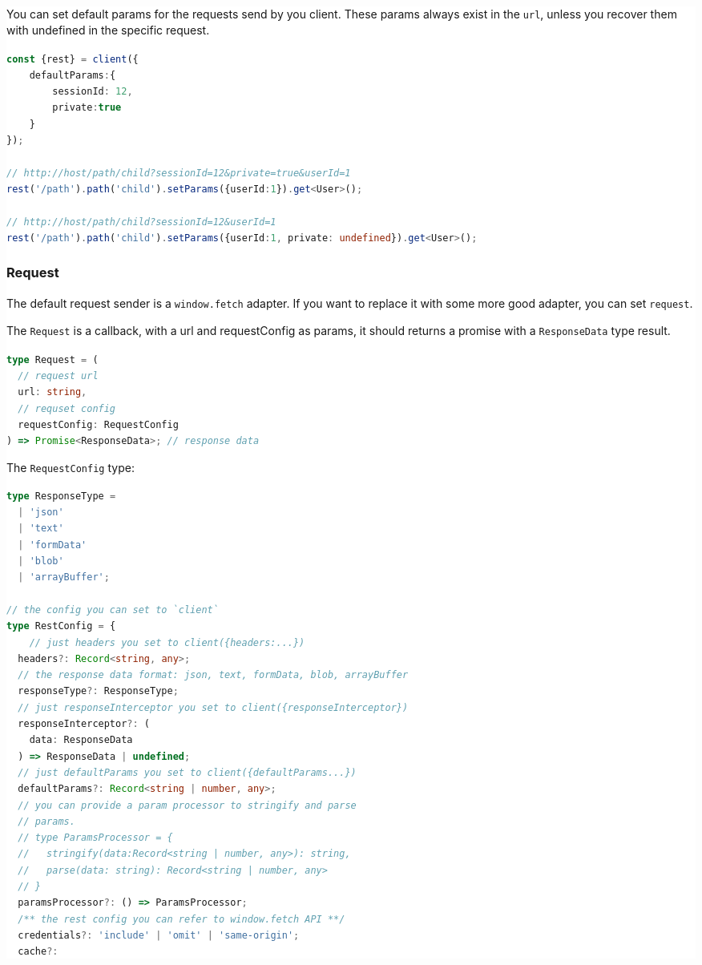 You can set default params for the requests send by you client. These params always exist in the `url`, unless you recover them with undefined in the specific request.

```ts
const {rest} = client({
    defaultParams:{
        sessionId: 12,
        private:true
    }
});

// http://host/path/child?sessionId=12&private=true&userId=1
rest('/path').path('child').setParams({userId:1}).get<User>();

// http://host/path/child?sessionId=12&userId=1
rest('/path').path('child').setParams({userId:1, private: undefined}).get<User>();
```

### Request

The default request sender is a `window.fetch` adapter. If you want to replace it with some more good adapter, you can set `request`.

The `Request` is a callback, with a url and requestConfig as params, it should returns a promise with a `ResponseData` type result.

```ts
type Request = (
  // request url  
  url: string,
  // requset config
  requestConfig: RequestConfig
) => Promise<ResponseData>; // response data
```

The `RequestConfig` type:

```ts
type ResponseType =
  | 'json'
  | 'text'
  | 'formData'
  | 'blob'
  | 'arrayBuffer';

// the config you can set to `client`
type RestConfig = {
    // just headers you set to client({headers:...})
  headers?: Record<string, any>;
  // the response data format: json, text, formData, blob, arrayBuffer
  responseType?: ResponseType;
  // just responseInterceptor you set to client({responseInterceptor})
  responseInterceptor?: (
    data: ResponseData
  ) => ResponseData | undefined;
  // just defaultParams you set to client({defaultParams...})
  defaultParams?: Record<string | number, any>;
  // you can provide a param processor to stringify and parse
  // params.
  // type ParamsProcessor = { 
  //   stringify(data:Record<string | number, any>): string,
  //   parse(data: string): Record<string | number, any>
  // }
  paramsProcessor?: () => ParamsProcessor;
  /** the rest config you can refer to window.fetch API **/
  credentials?: 'include' | 'omit' | 'same-origin';
  cache?:
```